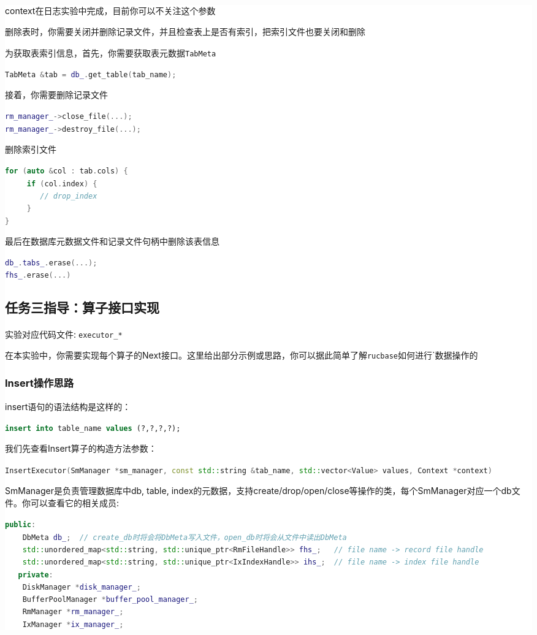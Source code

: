 context在日志实验中完成，目前你可以不关注这个参数

删除表时，你需要关闭并删除记录文件，并且检查表上是否有索引，把索引文件也要关闭和删除

为获取表索引信息，首先，你需要获取表元数据`TabMeta`

```cpp
TabMeta &tab = db_.get_table(tab_name);
```

接着，你需要删除记录文件

```cpp
rm_manager_->close_file(...);
rm_manager_->destroy_file(...);
```

删除索引文件

```cpp
for (auto &col : tab.cols) {
     if (col.index) {
     	// drop_index
     }
}
```

最后在数据库元数据文件和记录文件句柄中删除该表信息

```cpp
db_.tabs_.erase(...); 
fhs_.erase(...)
```



## 任务三指导：算子接口实现 

实验对应代码文件: `executor_*`

在本实验中，你需要实现每个算子的Next接口。这里给出部分示例或思路，你可以据此简单了解`rucbase`如何进行`数据操作的

###  Insert操作思路

insert语句的语法结构是这样的：

```sql
insert into table_name values (?,?,?,?);
```

我们先查看Insert算子的构造方法参数：

```cpp
InsertExecutor(SmManager *sm_manager, const std::string &tab_name, std::vector<Value> values, Context *context)
```

SmManager是负责管理数据库中db, table, index的元数据，支持create/drop/open/close等操作的类，每个SmManager对应一个db文件。你可以查看它的相关成员:

```cpp
public:
    DbMeta db_;  // create_db时将会将DbMeta写入文件，open_db时将会从文件中读出DbMeta
    std::unordered_map<std::string, std::unique_ptr<RmFileHandle>> fhs_;   // file name -> record file handle
    std::unordered_map<std::string, std::unique_ptr<IxIndexHandle>> ihs_;  // file name -> index file handle
   private:
    DiskManager *disk_manager_;
    BufferPoolManager *buffer_pool_manager_;
    RmManager *rm_manager_;
    IxManager *ix_manager_;
```
